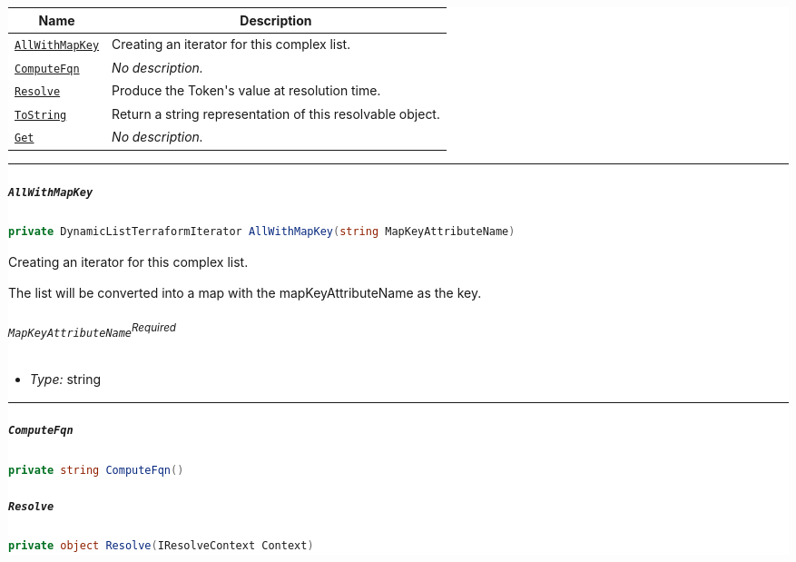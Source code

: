 | **Name** | **Description** |
| --- | --- |
| <code><a href="#rhizo-co-terraform-provider-oci.dataOciDatabaseManagementManagedDatabaseSqlTuningAdvisorTasksSummaryReport.DataOciDatabaseManagementManagedDatabaseSqlTuningAdvisorTasksSummaryReportIndexFindingsList.allWithMapKey">AllWithMapKey</a></code> | Creating an iterator for this complex list. |
| <code><a href="#rhizo-co-terraform-provider-oci.dataOciDatabaseManagementManagedDatabaseSqlTuningAdvisorTasksSummaryReport.DataOciDatabaseManagementManagedDatabaseSqlTuningAdvisorTasksSummaryReportIndexFindingsList.computeFqn">ComputeFqn</a></code> | *No description.* |
| <code><a href="#rhizo-co-terraform-provider-oci.dataOciDatabaseManagementManagedDatabaseSqlTuningAdvisorTasksSummaryReport.DataOciDatabaseManagementManagedDatabaseSqlTuningAdvisorTasksSummaryReportIndexFindingsList.resolve">Resolve</a></code> | Produce the Token's value at resolution time. |
| <code><a href="#rhizo-co-terraform-provider-oci.dataOciDatabaseManagementManagedDatabaseSqlTuningAdvisorTasksSummaryReport.DataOciDatabaseManagementManagedDatabaseSqlTuningAdvisorTasksSummaryReportIndexFindingsList.toString">ToString</a></code> | Return a string representation of this resolvable object. |
| <code><a href="#rhizo-co-terraform-provider-oci.dataOciDatabaseManagementManagedDatabaseSqlTuningAdvisorTasksSummaryReport.DataOciDatabaseManagementManagedDatabaseSqlTuningAdvisorTasksSummaryReportIndexFindingsList.get">Get</a></code> | *No description.* |

---

##### `AllWithMapKey` <a name="AllWithMapKey" id="rhizo-co-terraform-provider-oci.dataOciDatabaseManagementManagedDatabaseSqlTuningAdvisorTasksSummaryReport.DataOciDatabaseManagementManagedDatabaseSqlTuningAdvisorTasksSummaryReportIndexFindingsList.allWithMapKey"></a>

```csharp
private DynamicListTerraformIterator AllWithMapKey(string MapKeyAttributeName)
```

Creating an iterator for this complex list.

The list will be converted into a map with the mapKeyAttributeName as the key.

###### `MapKeyAttributeName`<sup>Required</sup> <a name="MapKeyAttributeName" id="rhizo-co-terraform-provider-oci.dataOciDatabaseManagementManagedDatabaseSqlTuningAdvisorTasksSummaryReport.DataOciDatabaseManagementManagedDatabaseSqlTuningAdvisorTasksSummaryReportIndexFindingsList.allWithMapKey.parameter.mapKeyAttributeName"></a>

- *Type:* string

---

##### `ComputeFqn` <a name="ComputeFqn" id="rhizo-co-terraform-provider-oci.dataOciDatabaseManagementManagedDatabaseSqlTuningAdvisorTasksSummaryReport.DataOciDatabaseManagementManagedDatabaseSqlTuningAdvisorTasksSummaryReportIndexFindingsList.computeFqn"></a>

```csharp
private string ComputeFqn()
```

##### `Resolve` <a name="Resolve" id="rhizo-co-terraform-provider-oci.dataOciDatabaseManagementManagedDatabaseSqlTuningAdvisorTasksSummaryReport.DataOciDatabaseManagementManagedDatabaseSqlTuningAdvisorTasksSummaryReportIndexFindingsList.resolve"></a>

```csharp
private object Resolve(IResolveContext Context)
```
